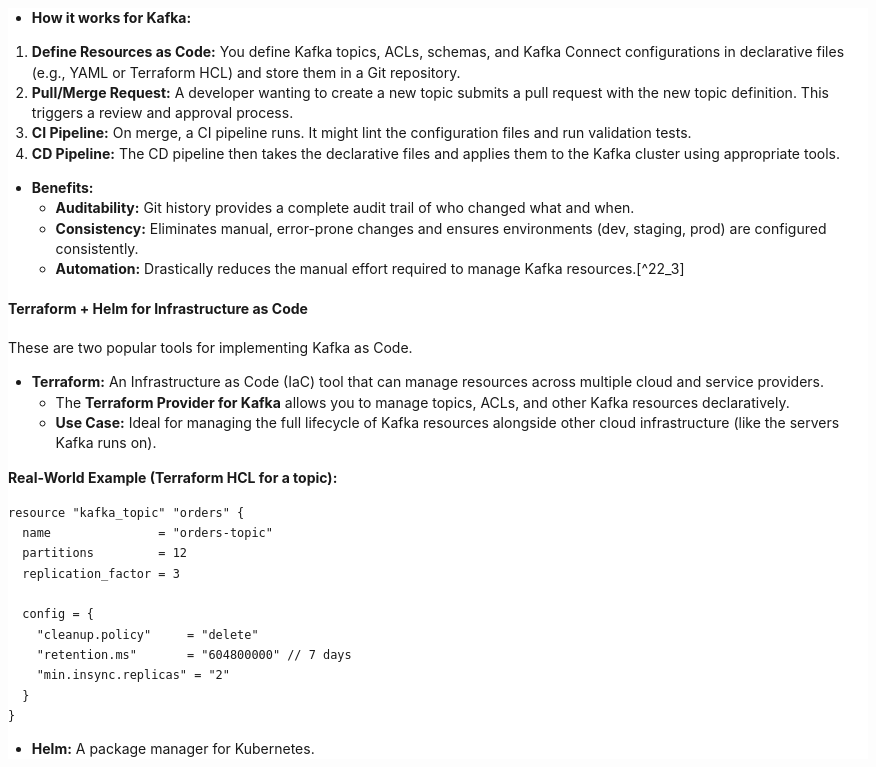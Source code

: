 * **How it works for Kafka:**

1. **Define Resources as Code:** You define Kafka topics, ACLs, schemas, and Kafka Connect configurations in declarative files (e.g., YAML or Terraform HCL) and store them in a Git repository.
2. **Pull/Merge Request:** A developer wanting to create a new topic submits a pull request with the new topic definition. This triggers a review and approval process.
3. **CI Pipeline:** On merge, a CI pipeline runs. It might lint the configuration files and run validation tests.
4. **CD Pipeline:** The CD pipeline then takes the declarative files and applies them to the Kafka cluster using appropriate tools.
* **Benefits:**
    * **Auditability:** Git history provides a complete audit trail of who changed what and when.
    * **Consistency:** Eliminates manual, error-prone changes and ensures environments (dev, staging, prod) are configured consistently.
    * **Automation:** Drastically reduces the manual effort required to manage Kafka resources.[^22_3]


#### Terraform + Helm for Infrastructure as Code

These are two popular tools for implementing Kafka as Code.

* **Terraform:** An Infrastructure as Code (IaC) tool that can manage resources across multiple cloud and service providers.
    * The **Terraform Provider for Kafka** allows you to manage topics, ACLs, and other Kafka resources declaratively.
    * **Use Case:** Ideal for managing the full lifecycle of Kafka resources alongside other cloud infrastructure (like the servers Kafka runs on).

**Real-World Example (Terraform HCL for a topic):**

```hcl
resource "kafka_topic" "orders" {
  name               = "orders-topic"
  partitions         = 12
  replication_factor = 3

  config = {
    "cleanup.policy"     = "delete"
    "retention.ms"       = "604800000" // 7 days
    "min.insync.replicas" = "2"
  }
}
```

* **Helm:** A package manager for Kubernetes.


[^3_1]: https://www.instaclustr.com/education/apache-kafka/apache-kafka-architecture-a-complete-guide-2025/
[^3_2]: https://www.geeksforgeeks.org/apache-kafka/kafka-architecture/
[^3_3]: https://www.openlogic.com/blog/kafka-raft-mode
[^3_4]: https://www.redpanda.com/guides/kafka-alternatives-kafka-raft
[^3_5]: https://docs.confluent.io/platform/current/kafka-metadata/kraft.html
[^3_6]: https://www.redpanda.com/guides/kafka-architecture-kafka-cluster
[^3_7]: https://www.digitalocean.com/community/tutorials/how-to-set-up-a-multi-node-kafka-cluster-using-kraft
[^3_8]: https://docs.confluent.io/kafka/design/replication.html
[^3_9]: https://www.geeksforgeeks.org/apache-kafka/understanding-in-sync-replicas-isr-in-apache-kafka/
[^3_10]: https://stackoverflow.com/questions/49525141/how-many-kafka-controllers-are-there-in-a-cluster-and-what-is-the-purpose-of-a-c
[^3_11]: https://www.reddit.com/r/apachekafka/comments/15uluwq/does_kafkas_high_watermark_offset_mean_the_offset/
[^3_12]: https://docs.confluent.io/platform/current/clients/confluent-kafka-dotnet/_site/api/Confluent.Kafka.WatermarkOffsets.html
[^3_13]: https://developer.confluent.io/courses/architecture/broker/
[^3_14]: https://kafka.apache.org/11/documentation/streams/architecture
[^3_15]: https://www.upsolver.com/blog/apache-kafka-architecture-what-you-need-to-know
[^3_16]: https://www.redpanda.com/guides/kafka-architecture
[^3_17]: https://developer.confluent.io/courses/architecture/get-started/
[^3_18]: https://kafka.apache.org/protocol
[^3_19]: https://www.interviewbit.com/blog/kafka-architecture/
[^3_20]: https://www.baeldung.com/kafka-shift-from-zookeeper-to-kraft
[^4_1]: https://stackoverflow.com/questions/38024514/understanding-kafka-topics-and-partitions
[^4_2]: https://developer.confluent.io/courses/apache-kafka/partitions/
[^4_3]: https://www.baeldung.com/kafka-topics-partitions
[^4_4]: https://www.geeksforgeeks.org/java/topics-partitions-and-offsets-in-apache-kafka/
[^4_5]: https://newrelic.com/blog/best-practices/effective-strategies-kafka-topic-partitioning
[^4_6]: https://www.instaclustr.com/education/apache-kafka/apache-kafka-architecture-a-complete-guide-2025/
[^4_7]: https://www.youtube.com/watch?v=tipFUfxEIYg
[^4_8]: https://dev.to/jhonifaber/understanding-apache-kafka-topics-partitions-brokers-2182
[^5_1]: https://www.instaclustr.com/education/apache-kafka/apache-kafka-architecture-a-complete-guide-2025/
[^5_2]: https://www.geeksforgeeks.org/apache-kafka/kafka-architecture/
[^5_3]: https://developer.confluent.io/courses/architecture/get-started/
[^5_4]: https://kafka.apache.org/11/documentation/streams/architecture
[^5_5]: https://www.tutorialspoint.com/apache_kafka/apache_kafka_fundamentals.htm
[^5_6]: https://www.anuragkapur.com/assets/blog/engineering/apache-kafka/slidesapachekafkaarchitecturefundamentalsexplained1579807020653.pdf
[^5_7]: https://www.slideshare.net/slideshow/apache-kafka-architectures-and-fundamentals/238841339
[^5_8]: https://www.youtube.com/watch?v=QkdkLdMBuL0
[^6_1]: https://learn.conduktor.io/kafka/complete-kafka-consumer-with-java/
[^6_2]: https://kafka.apache.org/31/javadoc/org/apache/kafka/clients/consumer/KafkaConsumer.html
[^6_3]: https://www.baeldung.com/java-kafka-consumer-api-read
[^6_4]: https://docs.confluent.io/kafka-clients/java/current/overview.html
[^6_5]: https://www.svix.com/guides/kafka/java-kafka-consumer/
[^6_6]: https://www.sohamkamani.com/java/kafka/
[^6_7]: https://www.geeksforgeeks.org/apache-kafka/apache-kafka-create-consumer-using-java/
[^6_8]: https://learn.microsoft.com/en-us/azure/hdinsight/kafka/apache-kafka-producer-consumer-api
[^6_9]: https://kafka.apache.org/documentation/
[^7_1]: https://www.instaclustr.com/blog/kafka-streams-guide/
[^7_2]: https://kafka.apache.org/documentation/streams/
[^7_3]: https://docs.confluent.io/platform/current/streams/concepts.html
[^7_4]: https://www.baeldung.com/java-kafka-streams
[^7_5]: https://developer.confluent.io/courses/kafka-streams/get-started/
[^7_6]: https://www.youtube.com/watch?v=y9a3fldlvnI
[^7_7]: https://www.geeksforgeeks.org/java/apache-kafka-streams-simple-word-count-example/
[^7_8]: https://www.reddit.com/r/apachekafka/comments/qmpvjk/learning_kafka_streams/
[^7_9]: https://www.youtube.com/watch?v=MR5hllNC9hk
[^8_1]: https://www.instaclustr.com/education/apache-kafka/12-kafka-best-practices-run-kafka-like-the-pros/
[^8_2]: https://docs.confluent.io/platform/current/kafka/post-deployment.html
[^8_3]: https://newrelic.com/blog/best-practices/kafka-best-practices
[^8_4]: https://www.groundcover.com/blog/kafka-consumer-best-practices
[^8_5]: https://stackoverflow.blog/2024/09/04/best-practices-for-cost-efficient-kafka-clusters/
[^8_6]: https://learn.microsoft.com/en-us/azure/event-hubs/apache-kafka-configurations
[^8_7]: https://docs.aws.amazon.com/msk/latest/developerguide/bestpractices-kafka-client.html
[^8_8]: https://www.redpanda.com/guides/kafka-performance-kafka-optimization
[^8_9]: https://kafka.apache.org/documentation/
[^9_1]: https://www.redpanda.com/guides/kafka-cloud-kafka-authentication
[^9_2]: https://developer.confluent.io/courses/security/authentication-basics/
[^9_3]: https://developer.ibm.com/tutorials/kafka-authn-authz/
[^9_4]: https://www.scaler.com/topics/kafka-tutorial/kafka-authentication/
[^9_5]: https://www.tencentcloud.com/techpedia/107870
[^9_6]: https://www.baeldung.com/ops/kafka-authentication-topics-sh
[^9_7]: https://docs.aws.amazon.com/msk/latest/developerguide/kafka_apis_iam.html
[^9_8]: https://kafka.apache.org/090/documentation.html
[^10_1]: https://developer.confluent.io/courses/kafka-streams/get-started/
[^10_2]: https://kafka.apache.org/documentation/streams/
[^10_3]: https://www.instaclustr.com/blog/kafka-streams-guide/
[^10_4]: https://www.baeldung.com/java-kafka-streams
[^10_5]: https://www.instaclustr.com/support/documentation/kafka/using-kafka/working-with-kafka-streams-api/
[^10_6]: https://www.youtube.com/watch?v=FOLh1LuEw7c
[^10_7]: https://learn.microsoft.com/en-us/azure/hdinsight/kafka/apache-kafka-streams-api
[^10_8]: https://docs.confluent.io/platform/current/streams/concepts.html
[^10_9]: https://developer.ibm.com/tutorials/developing-a-streams-processor-with-apache-kafka/
[^11_1]: https://docs.confluent.io/platform/current/connect/design.html
[^11_2]: https://www.instaclustr.com/blog/apache-kafka-connect-architecture-overview/
[^11_3]: https://www.redpanda.com/guides/kafka-tutorial-what-is-kafka-connect
[^11_4]: https://docs.confluent.io/platform/current/connect/index.html
[^11_5]: https://www.automq.com/blog/kafka-connect-architecture-concepts-best-practices
[^11_6]: https://developers.redhat.com/articles/2023/12/27/introduction-kafka-connect
[^11_7]: https://www.openlogic.com/blog/exploring-kafka-connect
[^11_8]: https://www.gridgain.com/docs/extensions/kafka/kc-architecture
[^11_9]: https://docs.snowflake.com/en/user-guide/kafka-connector-overview
[^12_1]: https://docs.confluent.io/platform/current/schema-registry/index.html
[^12_2]: https://www.ibm.com/think/insights/level-up-your-kafka-applications-with-schemas
[^12_3]: https://kafka.apache.org/documentation/
[^12_4]: https://oso.sh/blog/how-to-manage-schemas-in-apache-kafka/
[^12_5]: https://www.redpanda.com/guides/kafka-tutorial-kafka-schema-registry
[^12_6]: https://github.com/AutoMQ/automq/wiki/What-is-Kafka-Schema-Registry-Learn-\&-Use-\&Best-Practices
[^12_7]: https://cloud.google.com/managed-service-for-apache-kafka/docs/schema-registry/schema-registry-overview
[^12_8]: https://ibm.github.io/event-automation/es/schemas/overview/
[^12_9]: https://docs.confluent.io/platform/current/schema-registry/fundamentals/schema-evolution.html
[^13_1]: https://kafka.apache.org/10/documentation/streams/developer-guide/security.html
[^13_2]: https://www.confluent.io/blog/kafka-security-how-to-secure-real-time-data-streams/
[^13_3]: https://kafka.apache.org/project-security
[^13_4]: https://tuxcare.com/blog/apache-kafka-security/
[^13_5]: https://www.automq.com/blog/kafka-security-all-you-need-to-know-and-best-practices
[^13_6]: https://developer.ibm.com/tutorials/kafka-authn-authz/
[^13_7]: https://www.slideshare.net/slideshow/apache-kafka-security-overview/238896043
[^13_8]: https://www.instaclustr.com/education/apache-kafka/hosted-apache-kafka-features-to-look-for-and-4-key-considerations/
[^14_1]: https://kafka.apache.org/documentation/
[^14_2]: https://docs.confluent.io/platform/current/kafka/monitoring.html
[^14_3]: https://middleware.io/blog/kafka-monitoring/
[^14_4]: https://www.redpanda.com/guides/kafka-performance-kafka-monitoring
[^14_5]: https://lumigo.io/blog/essential-metrics-for-kafka-performance-monitoring/
[^14_6]: https://www.datadoghq.com/blog/monitoring-kafka-performance-metrics/
[^14_7]: https://www.instaclustr.com/education/apache-kafka/kafka-monitoring-key-metrics-and-5-tools-to-know-in-2025/
[^14_8]: https://logit.io/blog/post/kafka-monitoring-tools/
[^14_9]: https://www.dynatrace.com/hub/detail/apache-kafka/
[^14_10]: https://www.manageengine.com/products/applications_manager/help/kafka-monitoring-tools.html
[^15_1]: https://docs.confluent.io/platform/current/kafka/post-deployment.html
[^15_2]: https://www.instaclustr.com/education/apache-kafka/12-kafka-best-practices-run-kafka-like-the-pros/
[^15_3]: https://docs.confluent.io/platform/current/kafka/deployment.html
[^15_4]: https://stackoverflow.com/questions/65955521/what-is-the-recommended-production-deployment-strategy-for-apache-kafka
[^15_5]: https://github.com/AutoMQ/automq/wiki/Kafka-on-Kubernetes:-Deployment-\&-Best-Practices
[^15_6]: https://blog.opensight.ch/kafka-in-production-building-a-scalable-secure-and-enterprise-ready-event-bus-2/
[^15_7]: https://stackoverflow.blog/2024/09/04/best-practices-for-cost-efficient-kafka-clusters/
[^15_8]: https://www.kai-waehner.de/blog/2024/07/29/apache-kafka-cluster-type-deployment-strategies/
[^16_1]: https://www.redpanda.com/guides/kafka-performance-kafka-performance-tuning
[^16_2]: https://www.instaclustr.com/education/apache-kafka/kafka-performance-7-critical-best-practices/
[^16_3]: https://www.redpanda.com/guides/kafka-performance-kafka-optimization
[^16_4]: https://www.intel.com/content/www/us/en/developer/articles/guide/kafka-optimization-and-benchmarking-guide.html
[^16_5]: https://www.meshiq.com/top-10-tips-for-tuning-kafka-performance/
[^16_6]: https://developers.redhat.com/articles/2022/05/03/fine-tune-kafka-performance-kafka-optimization-theorem
[^16_7]: https://learn.microsoft.com/en-us/azure/hdinsight/kafka/apache-kafka-performance-tuning
[^16_8]: https://developer.confluent.io/learn/kafka-performance/
[^16_9]: https://www.ksolves.com/blog/big-data/kafka-optimization-tips
[^17_1]: https://www.geeksforgeeks.org/advance-java/spring-boot-integration-with-kafka/
[^17_2]: https://javatechonline.com/how-to-work-with-apache-kafka-in-spring-boot/
[^17_3]: https://spring.io/projects/spring-kafka
[^17_4]: https://www.instaclustr.com/education/apache-kafka/spring-boot-with-apache-kafka-tutorial-and-best-practices/
[^17_5]: https://www.confluent.io/learn/spring-boot-kafka/
[^17_6]: https://www.tutorialspoint.com/spring_boot/spring_boot_apache_kafka.htm
[^17_7]: https://www.baeldung.com/spring-kafka
[^17_8]: https://www.youtube.com/watch?v=SqVfCyfCJqw
[^18_1]: https://www.smily.com/engineering/integration-patterns-for-distributed-architecture-intro-to-kafka
[^18_2]: https://www.instaclustr.com/education/apache-kafka/apache-kafka-integration-challenges-solutions-and-best-practices/
[^18_3]: https://dzone.com/refcardz/apache-kafka-patterns-and-anti-patterns
[^18_4]: https://www.linkedin.com/pulse/kafka-integration-patterns-exploring-common-architectures-integrating-6ns8c
[^18_5]: https://www.enterpriseintegrationpatterns.com/patterns/messaging/CompetingConsumers.html
[^18_6]: https://stackoverflow.blog/2022/07/21/event-driven-topic-design-using-kafka/
[^18_7]: https://estuary.dev/blog/kafka-event-driven-architecture/
[^18_8]: https://spark.apache.org/docs/latest/structured-streaming-kafka-integration.html
[^19_1]: https://docs.confluent.io/platform/current/kafka/post-deployment.html
[^19_2]: https://www.instaclustr.com/education/apache-kafka/12-kafka-best-practices-run-kafka-like-the-pros/
[^19_3]: https://www.confluent.io/blog/design-and-deployment-considerations-for-deploying-apache-kafka-on-aws/
[^19_4]: https://www.kai-waehner.de/blog/2024/07/29/apache-kafka-cluster-type-deployment-strategies/
[^19_5]: https://www.redpanda.com/guides/kafka-cloud
[^19_6]: https://github.com/AutoMQ/automq/wiki/Kafka-Operator:-Deployment-\&-Best-Practices
[^19_7]: https://www.automq.com/blog/kafka-on-kubernetes-deployment-best-practices
[^19_8]: https://stackoverflow.blog/2024/09/04/best-practices-for-cost-efficient-kafka-clusters/
[^19_9]: https://www.instaclustr.com/education/apache-kafka/apache-kafka-integration-challenges-solutions-and-best-practices/
[^20_1]: https://developer.confluent.io/learn/kraft/
[^20_2]: https://www.redpanda.com/guides/kafka-tutorial-kafka-without-zookeeper
[^20_3]: https://learn.conduktor.io/kafka/how-to-install-apache-kafka-on-linux-without-zookeeper-kraft-mode/
[^20_4]: https://www.baeldung.com/kafka-shift-from-zookeeper-to-kraft
[^20_5]: https://hevodata.com/learn/kafka-without-zookeeper/
[^20_6]: https://www.openlogic.com/blog/kafka-raft-mode
[^20_7]: https://www.instaclustr.com/education/apache-spark/running-apache-kafka-kraft-on-docker-tutorial-and-best-practices/
[^20_8]: https://kafka.apache.org/41/documentation/zk2kraft.html
[^20_9]: https://learn.conduktor.io/kafka/how-to-install-apache-kafka-on-mac-without-zookeeper-kraft-mode/
[^21_1]: https://developers.redhat.com/articles/2024/03/13/kafka-tiered-storage-deep-dive
[^21_2]: https://www.kai-waehner.de/blog/2023/12/05/why-tiered-storage-for-apache-kafka-is-a-big-thing/
[^21_3]: https://www.uber.com/en-IN/blog/kafka-tiered-storage/
[^21_4]: https://www.instaclustr.com/blog/apache-kafka-tiered-storage-part-1/
[^21_5]: https://www.instaclustr.com/support/documentation/kafka/useful-concepts/kafka-tiered-storage/
[^21_6]: https://www.warpstream.com/blog/tiered-storage-wont-fix-kafka
[^21_7]: https://www.linkedin.com/pulse/when-kafkas-architecture-shows-its-age-innovation-happening-ranjan-qmmnc